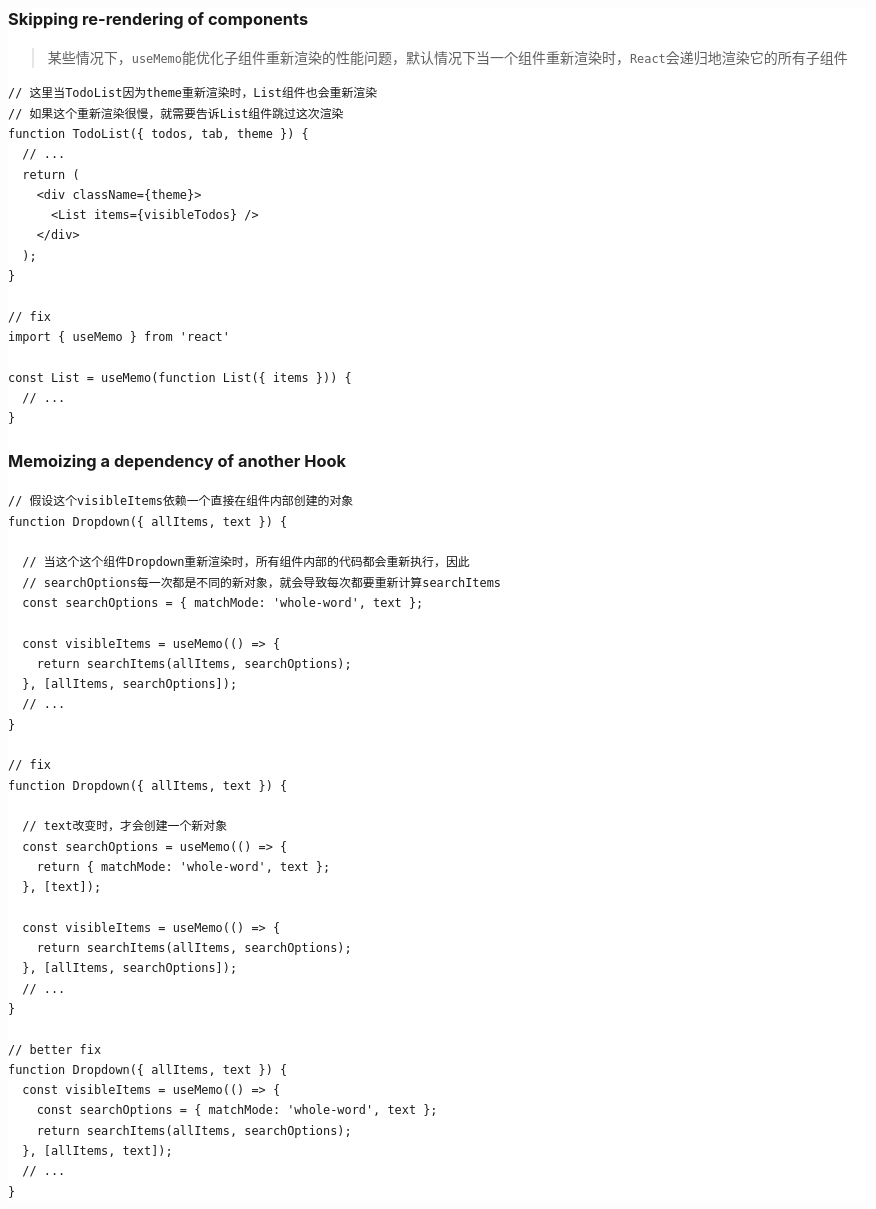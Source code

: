
### Skipping re-rendering of components 

>某些情况下，`useMemo`能优化子组件重新渲染的性能问题，默认情况下当一个组件重新渲染时，`React`会递归地渲染它的所有子组件

```tsx
// 这里当TodoList因为theme重新渲染时，List组件也会重新渲染
// 如果这个重新渲染很慢，就需要告诉List组件跳过这次渲染
function TodoList({ todos, tab, theme }) {
  // ...
  return (
    <div className={theme}>
      <List items={visibleTodos} />
    </div>
  );
}

// fix
import { useMemo } from 'react'

const List = useMemo(function List({ items })) {
  // ...
}
```

### Memoizing a dependency of another Hook

```tsx
// 假设这个visibleItems依赖一个直接在组件内部创建的对象
function Dropdown({ allItems, text }) {

  // 当这个这个组件Dropdown重新渲染时，所有组件内部的代码都会重新执行，因此
  // searchOptions每一次都是不同的新对象，就会导致每次都要重新计算searchItems
  const searchOptions = { matchMode: 'whole-word', text };

  const visibleItems = useMemo(() => {
    return searchItems(allItems, searchOptions);
  }, [allItems, searchOptions]); 
  // ...
}

// fix
function Dropdown({ allItems, text }) {
  
  // text改变时，才会创建一个新对象
  const searchOptions = useMemo(() => {
    return { matchMode: 'whole-word', text };
  }, [text]);

  const visibleItems = useMemo(() => {
    return searchItems(allItems, searchOptions);
  }, [allItems, searchOptions]);
  // ...
}

// better fix
function Dropdown({ allItems, text }) {
  const visibleItems = useMemo(() => {
    const searchOptions = { matchMode: 'whole-word', text };
    return searchItems(allItems, searchOptions);
  }, [allItems, text]);
  // ...
}
```
